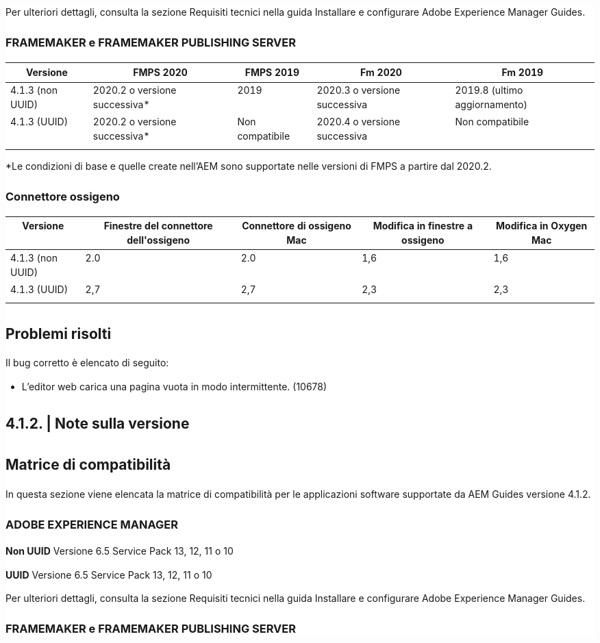 Per ulteriori dettagli, consulta la sezione Requisiti tecnici nella guida Installare e configurare Adobe Experience Manager Guides.


### FRAMEMAKER e FRAMEMAKER PUBLISHING SERVER

| Versione | FMPS 2020 | FMPS 2019 | Fm 2020 | Fm 2019 |
| --- | --- | --- | --- | --- |
| 4.1.3 (non UUID) | 2020.2 o versione successiva* | 2019 | 2020.3 o versione successiva | 2019.8 (ultimo aggiornamento) |
| 4.1.3 (UUID) | 2020.2 o versione successiva* | Non compatibile | 2020.4 o versione successiva | Non compatibile |
| | | | |

*Le condizioni di base e quelle create nell’AEM sono supportate nelle versioni di FMPS a partire dal 2020.2.

### Connettore ossigeno

| Versione | Finestre del connettore dell&#39;ossigeno | Connettore di ossigeno Mac | Modifica in finestre a ossigeno | Modifica in Oxygen Mac |
| --- | --- | --- |--- |--- |
| 4.1.3 (non UUID) | 2.0 | 2.0 | 1,6 | 1,6 |
| 4.1.3 (UUID) | 2,7 | 2,7 | 2,3 | 2,3 |
|  |  |   |


## Problemi risolti

Il bug corretto è elencato di seguito:

* L’editor web carica una pagina vuota in modo intermittente. (10678)


## 4.1.2. | Note sulla versione

## Matrice di compatibilità

In questa sezione viene elencata la matrice di compatibilità per le applicazioni software supportate da AEM Guides versione 4.1.2.

### ADOBE EXPERIENCE MANAGER

**Non UUID**
Versione 6.5 Service Pack 13, 12, 11 o 10

**UUID**
Versione 6.5 Service Pack 13, 12, 11 o 10

Per ulteriori dettagli, consulta la sezione Requisiti tecnici nella guida Installare e configurare Adobe Experience Manager Guides.


### FRAMEMAKER e FRAMEMAKER PUBLISHING SERVER
